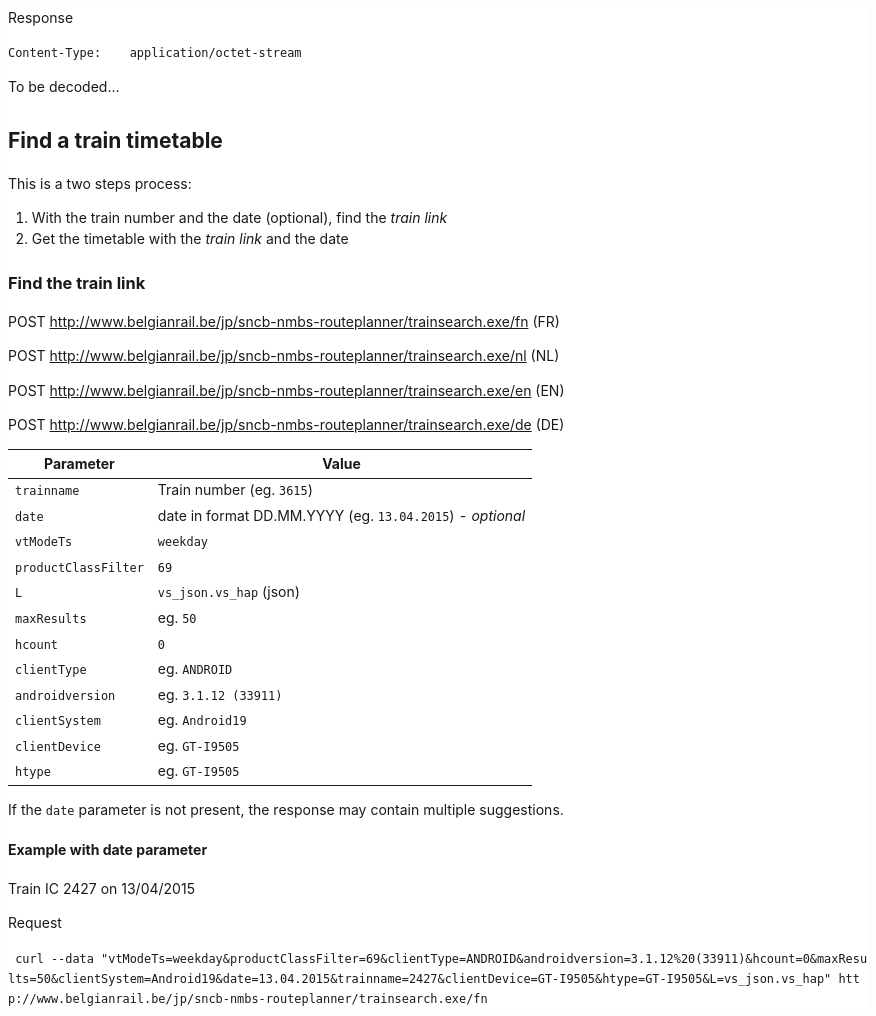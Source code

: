 Response

    Content-Type:    application/octet-stream

To be decoded...

## Find a train timetable

This is a two steps process:

1. With the train number and the date (optional), find the _train link_
1. Get the timetable with the _train link_ and the date

### Find the train link
POST http://www.belgianrail.be/jp/sncb-nmbs-routeplanner/trainsearch.exe/fn (FR)

POST http://www.belgianrail.be/jp/sncb-nmbs-routeplanner/trainsearch.exe/nl (NL)

POST http://www.belgianrail.be/jp/sncb-nmbs-routeplanner/trainsearch.exe/en (EN)

POST http://www.belgianrail.be/jp/sncb-nmbs-routeplanner/trainsearch.exe/de (DE)


| Parameter  | Value |
| ------------- | ------------- |
| `trainname`  | Train number (eg. `3615`)  |
| `date`  | date in format DD.MM.YYYY (eg. `13.04.2015`) - _optional_ |
| `vtModeTs`  | `weekday`  |
| `productClassFilter`  | `69`  |
| `L`  | `vs_json.vs_hap` (json) |
| `maxResults`  | eg. `50`  |
| `hcount`  | `0`  |
| `clientType`  | eg. `ANDROID`  |
| `androidversion`  | eg. `3.1.12 (33911)`  |
| `clientSystem`  | eg. `Android19`  |
| `clientDevice`  | eg. `GT-I9505`  |
| `htype`  | eg. `GT-I9505`  |

If the `date` parameter is not present, the response may contain multiple suggestions.

#### Example with date parameter
Train IC 2427 on 13/04/2015


Request

     curl --data "vtModeTs=weekday&productClassFilter=69&clientType=ANDROID&androidversion=3.1.12%20(33911)&hcount=0&maxResults=50&clientSystem=Android19&date=13.04.2015&trainname=2427&clientDevice=GT-I9505&htype=GT-I9505&L=vs_json.vs_hap" http://www.belgianrail.be/jp/sncb-nmbs-routeplanner/trainsearch.exe/fn
